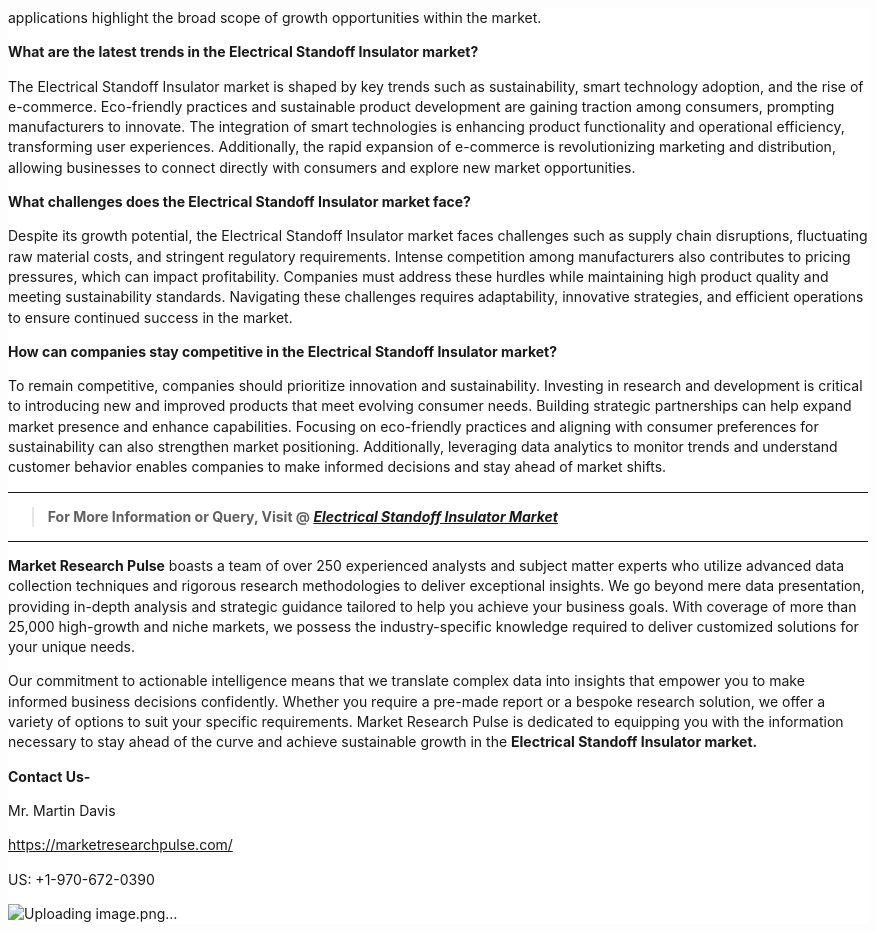 applications highlight the broad scope of growth opportunities within the market.</p><p><strong>What are the latest trends in the Electrical Standoff Insulator market?</strong></p><p>The Electrical Standoff Insulator market is shaped by key trends such as sustainability, smart technology adoption, and the rise of e-commerce. Eco-friendly practices and sustainable product development are gaining traction among consumers, prompting manufacturers to innovate. The integration of smart technologies is enhancing product functionality and operational efficiency, transforming user experiences. Additionally, the rapid expansion of e-commerce is revolutionizing marketing and distribution, allowing businesses to connect directly with consumers and explore new market opportunities.</p><p><strong>What challenges does the Electrical Standoff Insulator market face?</strong></p><p>Despite its growth potential, the Electrical Standoff Insulator market faces challenges such as supply chain disruptions, fluctuating raw material costs, and stringent regulatory requirements. Intense competition among manufacturers also contributes to pricing pressures, which can impact profitability. Companies must address these hurdles while maintaining high product quality and meeting sustainability standards. Navigating these challenges requires adaptability, innovative strategies, and efficient operations to ensure continued success in the market.</p><p><strong>How can companies stay competitive in the Electrical Standoff Insulator market?</strong></p><p>To remain competitive, companies should prioritize innovation and sustainability. Investing in research and development is critical to introducing new and improved products that meet evolving consumer needs. Building strategic partnerships can help expand market presence and enhance capabilities. Focusing on eco-friendly practices and aligning with consumer preferences for sustainability can also strengthen market positioning. Additionally, leveraging data analytics to monitor trends and understand customer behavior enables companies to make informed decisions and stay ahead of market shifts.</p><hr /><blockquote><p><strong>For More Information or Query, Visit @&nbsp;<em><a href="https://marketresearchpulse.com/report/49651/electrical-standoff-insulator-market?utm_source=Linkedin&utm_medium=0115">Electrical Standoff Insulator Market</a></em></strong></p></blockquote><hr /><p><strong>Market Research Pulse</strong> boasts a team of over 250 experienced analysts and subject matter experts who utilize advanced data collection techniques and rigorous research methodologies to deliver exceptional insights. We go beyond mere data presentation, providing in-depth analysis and strategic guidance tailored to help you achieve your business goals. With coverage of more than 25,000 high-growth and niche markets, we possess the industry-specific knowledge required to deliver customized solutions for your unique needs.</p><p>Our commitment to actionable intelligence means that we translate complex data into insights that empower you to make informed business decisions confidently. Whether you require a pre-made report or a bespoke research solution, we offer a variety of options to suit your specific requirements. Market Research Pulse is dedicated to equipping you with the information necessary to stay ahead of the curve and achieve sustainable growth in the <strong>Electrical Standoff Insulator market.</strong></p><p><strong>Contact Us-</strong></p><p>Mr. Martin Davis</p><p>https://marketresearchpulse.com/</p><p>US: +1-970-672-0390</p>
![Uploading image.png…]()
